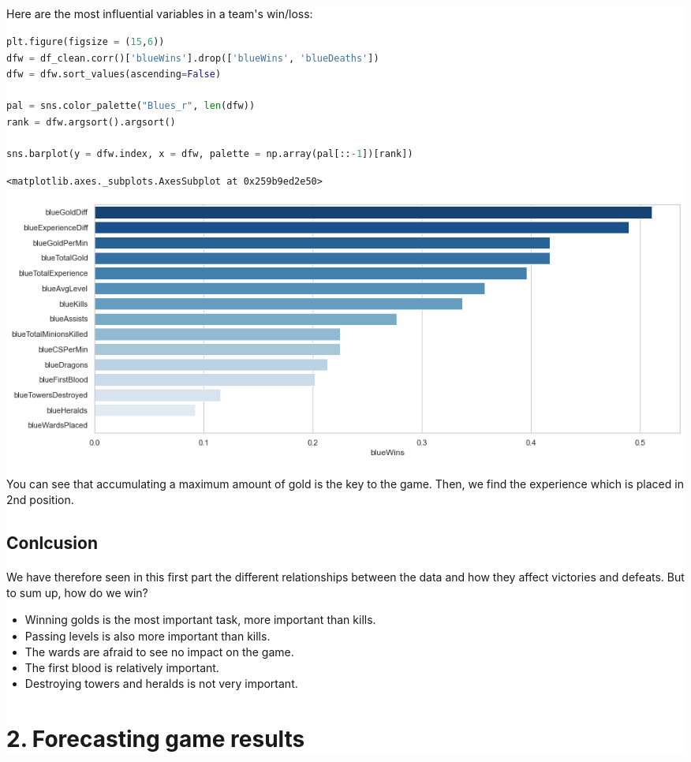 Here are the most influential variables in a team's win/loss:


```python
plt.figure(figsize = (15,6))
dfw = df_clean.corr()['blueWins'].drop(['blueWins', 'blueDeaths'])
dfw = dfw.sort_values(ascending=False)

pal = sns.color_palette("Blues_r", len(dfw))
rank = dfw.argsort().argsort() 

sns.barplot(y = dfw.index, x = dfw, palette = np.array(pal[::-1])[rank])
```




    <matplotlib.axes._subplots.AxesSubplot at 0x259b9ed2e50>




![png](output_25_1.png)


You can see that accumulating a maximum amount of gold is the key to the game. Then, we find the experience which is placed in 2nd position. 

## Conlcusion

We have therefore seen in this first part the different relationships between the data and how they affect victories and defeats. But to sum up, how do we win?

* Winning golds is the most important task, more important than kills.
* Passing levels is also more important than kills.
* The wards are afraid to see no impact on the game.
* The first blood is relatively important.
* Destroying towers and heralds is not very important.

# 2. Forecasting game results
